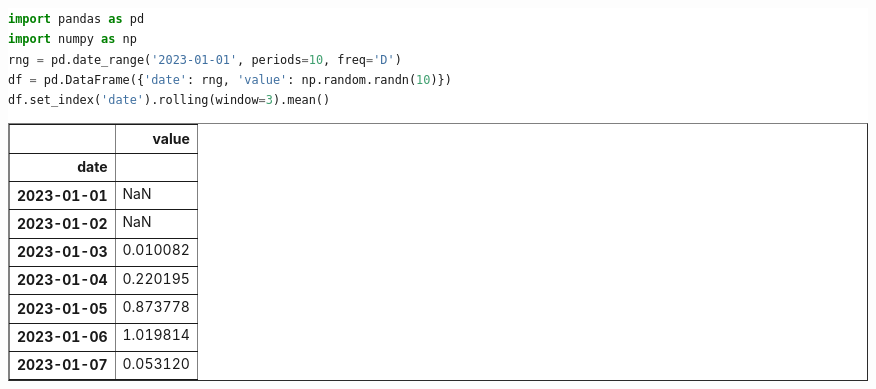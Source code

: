 


```python
import pandas as pd
import numpy as np
rng = pd.date_range('2023-01-01', periods=10, freq='D')
df = pd.DataFrame({'date': rng, 'value': np.random.randn(10)})
df.set_index('date').rolling(window=3).mean()
```




<div>
<style scoped>
    .dataframe tbody tr th:only-of-type {
        vertical-align: middle;
    }

    .dataframe tbody tr th {
        vertical-align: top;
    }

    .dataframe thead th {
        text-align: right;
    }
</style>
<table border="1" class="dataframe">
  <thead>
    <tr style="text-align: right;">
      <th></th>
      <th>value</th>
    </tr>
    <tr>
      <th>date</th>
      <th></th>
    </tr>
  </thead>
  <tbody>
    <tr>
      <th>2023-01-01</th>
      <td>NaN</td>
    </tr>
    <tr>
      <th>2023-01-02</th>
      <td>NaN</td>
    </tr>
    <tr>
      <th>2023-01-03</th>
      <td>0.010082</td>
    </tr>
    <tr>
      <th>2023-01-04</th>
      <td>0.220195</td>
    </tr>
    <tr>
      <th>2023-01-05</th>
      <td>0.873778</td>
    </tr>
    <tr>
      <th>2023-01-06</th>
      <td>1.019814</td>
    </tr>
    <tr>
      <th>2023-01-07</th>
      <td>0.053120</td>
    </tr>